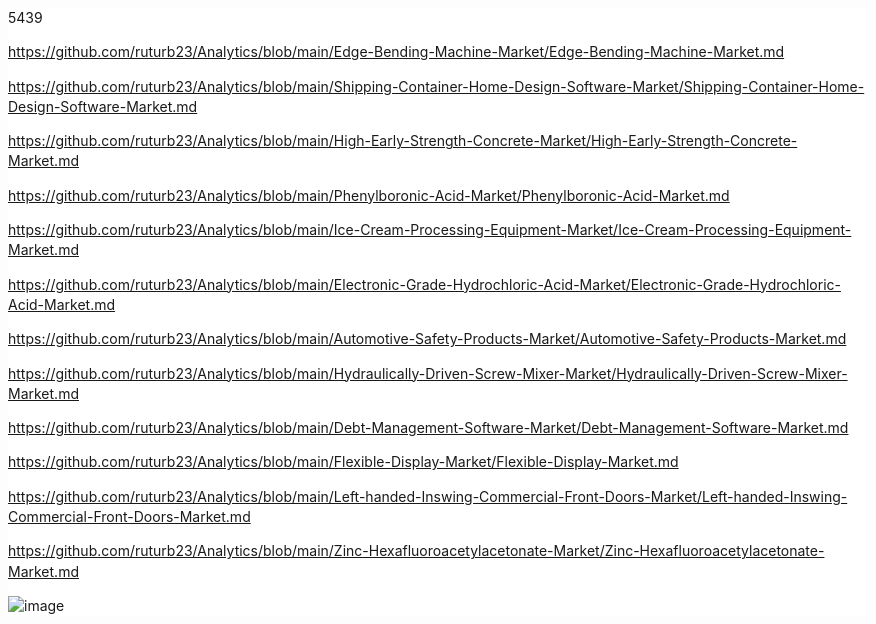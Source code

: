 5439</p><p><a href="https://github.com/ruturb23/Analytics/blob/main/Edge-Bending-Machine-Market/Edge-Bending-Machine-Market.md">https://github.com/ruturb23/Analytics/blob/main/Edge-Bending-Machine-Market/Edge-Bending-Machine-Market.md</a></p><p><a href="https://github.com/ruturb23/Analytics/blob/main/Shipping-Container-Home-Design-Software-Market/Shipping-Container-Home-Design-Software-Market.md">https://github.com/ruturb23/Analytics/blob/main/Shipping-Container-Home-Design-Software-Market/Shipping-Container-Home-Design-Software-Market.md</a></p><p><a href="https://github.com/ruturb23/Analytics/blob/main/High-Early-Strength-Concrete-Market/High-Early-Strength-Concrete-Market.md">https://github.com/ruturb23/Analytics/blob/main/High-Early-Strength-Concrete-Market/High-Early-Strength-Concrete-Market.md</a></p><p><a href="https://github.com/ruturb23/Analytics/blob/main/Phenylboronic-Acid-Market/Phenylboronic-Acid-Market.md">https://github.com/ruturb23/Analytics/blob/main/Phenylboronic-Acid-Market/Phenylboronic-Acid-Market.md</a></p><p><a href="https://github.com/ruturb23/Analytics/blob/main/Ice-Cream-Processing-Equipment-Market/Ice-Cream-Processing-Equipment-Market.md">https://github.com/ruturb23/Analytics/blob/main/Ice-Cream-Processing-Equipment-Market/Ice-Cream-Processing-Equipment-Market.md</a></p><p><a href="https://github.com/ruturb23/Analytics/blob/main/Electronic-Grade-Hydrochloric-Acid-Market/Electronic-Grade-Hydrochloric-Acid-Market.md">https://github.com/ruturb23/Analytics/blob/main/Electronic-Grade-Hydrochloric-Acid-Market/Electronic-Grade-Hydrochloric-Acid-Market.md</a></p><p><a href="https://github.com/ruturb23/Analytics/blob/main/Automotive-Safety-Products-Market/Automotive-Safety-Products-Market.md">https://github.com/ruturb23/Analytics/blob/main/Automotive-Safety-Products-Market/Automotive-Safety-Products-Market.md</a></p><p><a href="https://github.com/ruturb23/Analytics/blob/main/Hydraulically-Driven-Screw-Mixer-Market/Hydraulically-Driven-Screw-Mixer-Market.md">https://github.com/ruturb23/Analytics/blob/main/Hydraulically-Driven-Screw-Mixer-Market/Hydraulically-Driven-Screw-Mixer-Market.md</a></p><p><a href="https://github.com/ruturb23/Analytics/blob/main/Debt-Management-Software-Market/Debt-Management-Software-Market.md">https://github.com/ruturb23/Analytics/blob/main/Debt-Management-Software-Market/Debt-Management-Software-Market.md</a></p><p><a href="https://github.com/ruturb23/Analytics/blob/main/Flexible-Display-Market/Flexible-Display-Market.md">https://github.com/ruturb23/Analytics/blob/main/Flexible-Display-Market/Flexible-Display-Market.md</a></p><p><a href="https://github.com/ruturb23/Analytics/blob/main/Left-handed-Inswing-Commercial-Front-Doors-Market/Left-handed-Inswing-Commercial-Front-Doors-Market.md">https://github.com/ruturb23/Analytics/blob/main/Left-handed-Inswing-Commercial-Front-Doors-Market/Left-handed-Inswing-Commercial-Front-Doors-Market.md</a></p><p><a href="https://github.com/ruturb23/Analytics/blob/main/Zinc-Hexafluoroacetylacetonate-Market/Zinc-Hexafluoroacetylacetonate-Market.md">https://github.com/ruturb23/Analytics/blob/main/Zinc-Hexafluoroacetylacetonate-Market/Zinc-Hexafluoroacetylacetonate-Market.md</a></p>
![image](https://github.com/user-attachments/assets/3f59220b-deb2-4513-bd94-cda26e05ed76)
